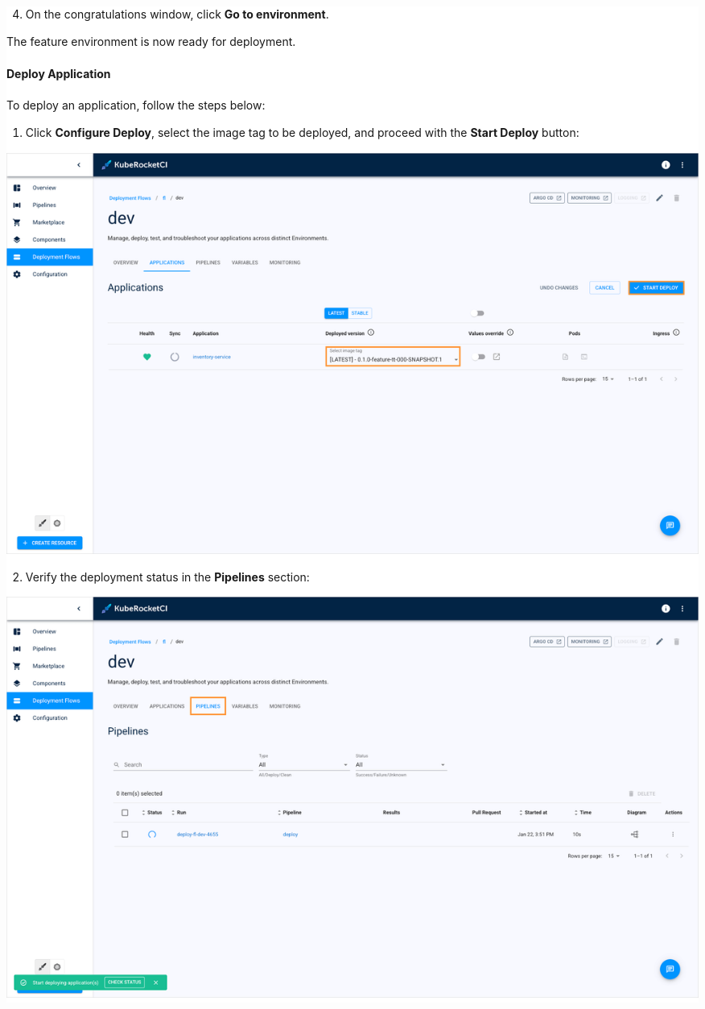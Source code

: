 4. On the congratulations window, click **Go to environment**.

The feature environment is now ready for deployment.

#### Deploy Application

To deploy an application, follow the steps below:

1. Click **Configure Deploy**, select the image tag to be deployed, and proceed with the **Start Deploy** button:

  ![Application deployment](../assets/use-cases/deploy-application-from-feature-branch/deploy-application.png "Application deployment")

2. Verify the deployment status in the **Pipelines** section:

  ![Check deploy pipeline run](../assets/use-cases/deploy-application-from-feature-branch/check-deploy-pipeline.png "Check deploy pipeline run")